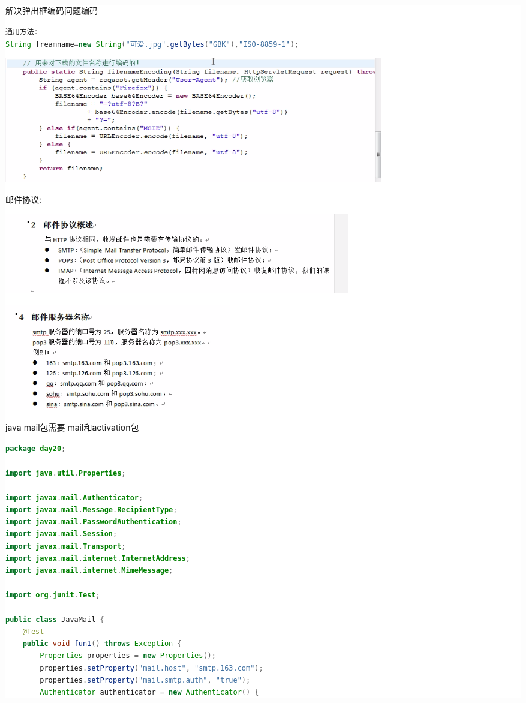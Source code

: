 解决弹出框编码问题编码

```java
通用方法:
String freamname=new String("可爱.jpg".getBytes("GBK"),"ISO-8859-1");
```

![1564642257258](assets/1564642257258.png)

邮件协议:

![1564642746171](assets/1564642746171.png)

![1564642955323](assets/1564642955323.png)

java mail包需要 mail和activation包

```java
package day20;

import java.util.Properties;

import javax.mail.Authenticator;
import javax.mail.Message.RecipientType;
import javax.mail.PasswordAuthentication;
import javax.mail.Session;
import javax.mail.Transport;
import javax.mail.internet.InternetAddress;
import javax.mail.internet.MimeMessage;

import org.junit.Test;

public class JavaMail {
	@Test
	public void fun1() throws Exception {
		Properties properties = new Properties();
		properties.setProperty("mail.host", "smtp.163.com");
		properties.setProperty("mail.smtp.auth", "true");
		Authenticator authenticator = new Authenticator() {
```